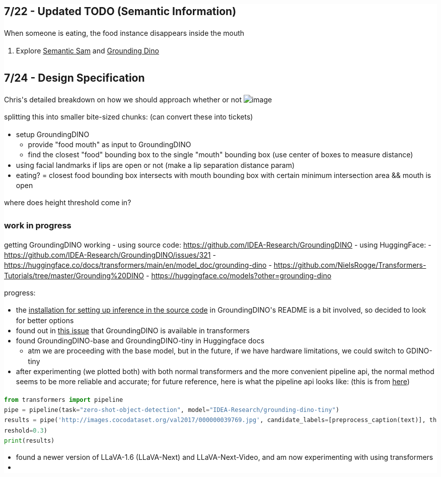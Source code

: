 ## 7/22 - Updated TODO (Semantic Information)
When someone is eating, the food instance disappears inside the mouth
1. Explore [Semantic Sam](https://github.com/UX-Decoder/Semantic-SAM) and [Grounding Dino](https://github.com/IDEA-Research/GroundingDINO)

## 7/24 - Design Specification
Chris's detailed breakdown on how we should approach whether or not
![image](https://cdn.discordapp.com/attachments/1231042814893359135/1265048864663142540/IMG_5958.jpg?ex=66a21250&is=66a0c0d0&hm=d7106084778eb0d525391aed62f4ca8c9594263b1c2040795bffddac3a994c7f&)

splitting this into smaller bite-sized chunks: (can convert these into tickets)
- setup GroundingDINO
	- provide "food mouth" as input to GroundingDINO
	- find the closest "food" bounding box to the single "mouth" bounding box (use center of boxes to measure distance)
- using facial landmarks if lips are open or not (make a lip separation distance param)
- eating? = closest food bounding box intersects with mouth bounding box with certain minimum intersection area && mouth is open

where does height threshold come in?

### work in progress
getting GroundingDINO working
	- using source code: https://github.com/IDEA-Research/GroundingDINO
	- using HuggingFace:
		- https://github.com/IDEA-Research/GroundingDINO/issues/321
		- https://huggingface.co/docs/transformers/main/en/model_doc/grounding-dino 
		- https://github.com/NielsRogge/Transformers-Tutorials/tree/master/Grounding%20DINO
		- https://huggingface.co/models?other=grounding-dino

progress:
- the [installation for setting up inference in the source code](https://github.com/IDEA-Research/GroundingDINO?tab=readme-ov-file#hammer_and_wrench-install) in GroundingDINO's README is a bit involved, so decided to look for better options
- found out in [this issue](https://github.com/IDEA-Research/GroundingDINO/issues/321) that GroundingDINO is available in transformers
- found GroundingDINO-base and GroundingDINO-tiny in Huggingface docs
	- atm we are proceeding with the base model, but in the future, if we have hardware limitations, we could switch to GDINO-tiny
- after experimenting (we plotted both) with both normal transformers and the more convenient pipeline api, the normal method seems to be more reliable and accurate; for future reference, here is what the pipeline api looks like: (this is from [here](https://github.com/NielsRogge/Transformers-Tutorials/tree/master/Grounding%20DINO))
```python
from transformers import pipeline
pipe = pipeline(task="zero-shot-object-detection", model="IDEA-Research/grounding-dino-tiny")
results = pipe('http://images.cocodataset.org/val2017/000000039769.jpg', candidate_labels=[preprocess_caption(text)], threshold=0.3)
print(results)
```
- found a newer version of LLaVA-1.6 (LLaVA-Next) and LLaVA-Next-Video, and am now experimenting with using transformers
- 